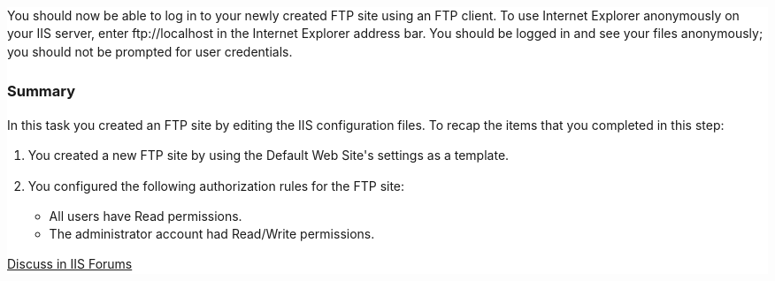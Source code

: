 You should now be able to log in to your newly created FTP site using an FTP client. To use Internet Explorer anonymously on your IIS server, enter ftp://localhost in the Internet Explorer address bar. You should be logged in and see your files anonymously; you should not be prompted for user credentials.

### Summary

In this task you created an FTP site by editing the IIS configuration files. To recap the items that you completed in this step:

1. You created a new FTP site by using the Default Web Site's settings as a template.
2. You configured the following authorization rules for the FTP site: 

    - All users have Read permissions.
    - The administrator account had Read/Write permissions.
  
  
[Discuss in IIS Forums](https://forums.iis.net/1045.aspx)